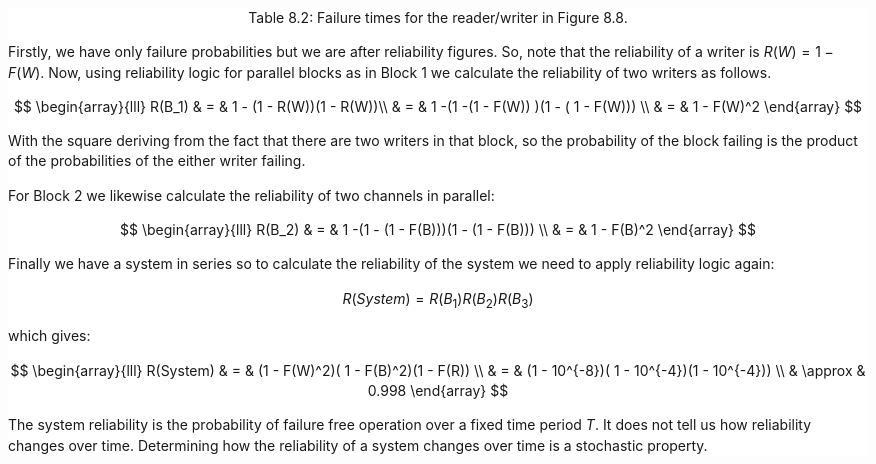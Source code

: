 <p style="text-align: center;">Table 8.2: Failure times for the reader/writer in Figure 8.8.</p>

Firstly, we have only failure probabilities but we are after reliability figures. So, note that the reliability of a writer is $R(W) = 1 - F(W)$. Now, using reliability logic for parallel blocks as in Block 1 we calculate the reliability of two writers as follows. 

$$
 \begin{array}{lll}
  R(B_1)  & = &  1 - (1 - R(W))(1 - R(W))\\
          & = &  1 -(1 -(1 - F(W)) )(1 - ( 1 - F(W))) \\
          & = &  1 - F(W)^2
  \end{array}
$$

With the square deriving from the fact that there are two writers in that block, so the probability of the block failing is the product of the probabilities of the either writer failing.

For Block 2 we likewise calculate the reliability of two channels in parallel:

$$
\begin{array}{lll}
 R(B_2) & = &  1 -(1 - (1 - F(B)))(1 - (1 -  F(B)))  \\
        & = &  1 - F(B)^2
\end{array}
$$

Finally we have a system in series so to calculate the reliability of the system we need to apply reliability logic again: 

$$R(System) = R(B_1) R(B_2) R(B _3)$$ 

which gives:

$$
\begin{array}{lll}
  R(System) & = &  (1 - F(W)^2)( 1 - F(B)^2)(1 - F(R)) \\
            & = &  (1 - 10^{-8})( 1 - 10^{-4})(1 - 10^{-4})) \\
            & \approx & 0.998
\end{array}
$$

The system reliability is the probability of failure free operation over a fixed time period $T$. It does not tell us how reliability changes over time. Determining how the reliability of a system changes over time is a stochastic property.